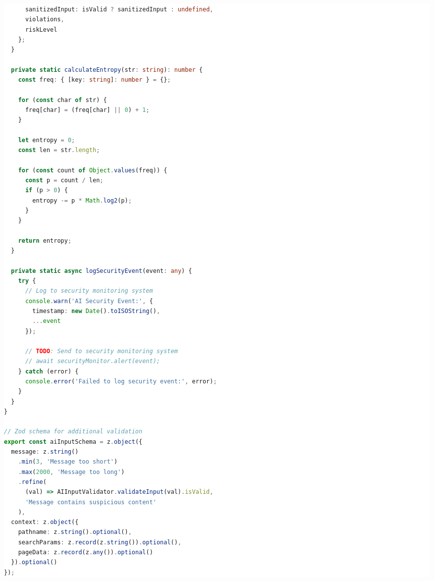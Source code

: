 ```typescript
      sanitizedInput: isValid ? sanitizedInput : undefined,
      violations,
      riskLevel
    };
  }

  private static calculateEntropy(str: string): number {
    const freq: { [key: string]: number } = {};
    
    for (const char of str) {
      freq[char] = (freq[char] || 0) + 1;
    }
    
    let entropy = 0;
    const len = str.length;
    
    for (const count of Object.values(freq)) {
      const p = count / len;
      if (p > 0) {
        entropy -= p * Math.log2(p);
      }
    }
    
    return entropy;
  }

  private static async logSecurityEvent(event: any) {
    try {
      // Log to security monitoring system
      console.warn('AI Security Event:', {
        timestamp: new Date().toISOString(),
        ...event
      });
      
      // TODO: Send to security monitoring system
      // await securityMonitor.alert(event);
    } catch (error) {
      console.error('Failed to log security event:', error);
    }
  }
}

// Zod schema for additional validation
export const aiInputSchema = z.object({
  message: z.string()
    .min(3, 'Message too short')
    .max(2000, 'Message too long')
    .refine(
      (val) => AIInputValidator.validateInput(val).isValid,
      'Message contains suspicious content'
    ),
  context: z.object({
    pathname: z.string().optional(),
    searchParams: z.record(z.string()).optional(),
    pageData: z.record(z.any()).optional()
  }).optional()
});
```
